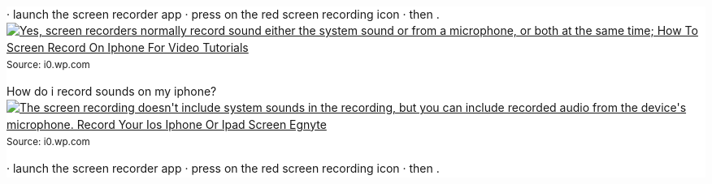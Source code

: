 · launch the screen recorder app · press on the red screen recording icon · then .
[![Yes, screen recorders normally record sound either the system sound or from a microphone, or both at the same time; How To Screen Record On Iphone For Video Tutorials](https://i0.wp.com/encrypted-tbn0.gstatic.com/images?q=tbn:ANd9GcRDHL7XqMzE69hrpcJ8IRUqFGGT5SaLXQZOAw&amp;usqp=CAU "How To Screen Record On Iphone For Video Tutorials")](https://i0.wp.com/backlightblog.com/images/2020/10/iOS-Trim-Screen-Recording-2.png)
<small>Source: i0.wp.com</small>

How do i record sounds on my iphone?
[![The screen recording doesn&#039;t include system sounds in the recording, but you can include recorded audio from the device&#039;s microphone. Record Your Ios Iphone Or Ipad Screen Egnyte](https://i1.wp.com/encrypted-tbn0.gstatic.com/images?q=tbn:ANd9GcRPq_-FScObb9IV9TXxOGKtot8dXVJrLmH-kA&amp;usqp=CAU "Record Your Ios Iphone Or Ipad Screen Egnyte")](https://i0.wp.com/helpdesk.egnyte.com/hc/article_attachments/360061065151/IMG_6810.jpg)
<small>Source: i0.wp.com</small>

· launch the screen recorder app · press on the red screen recording icon · then .
